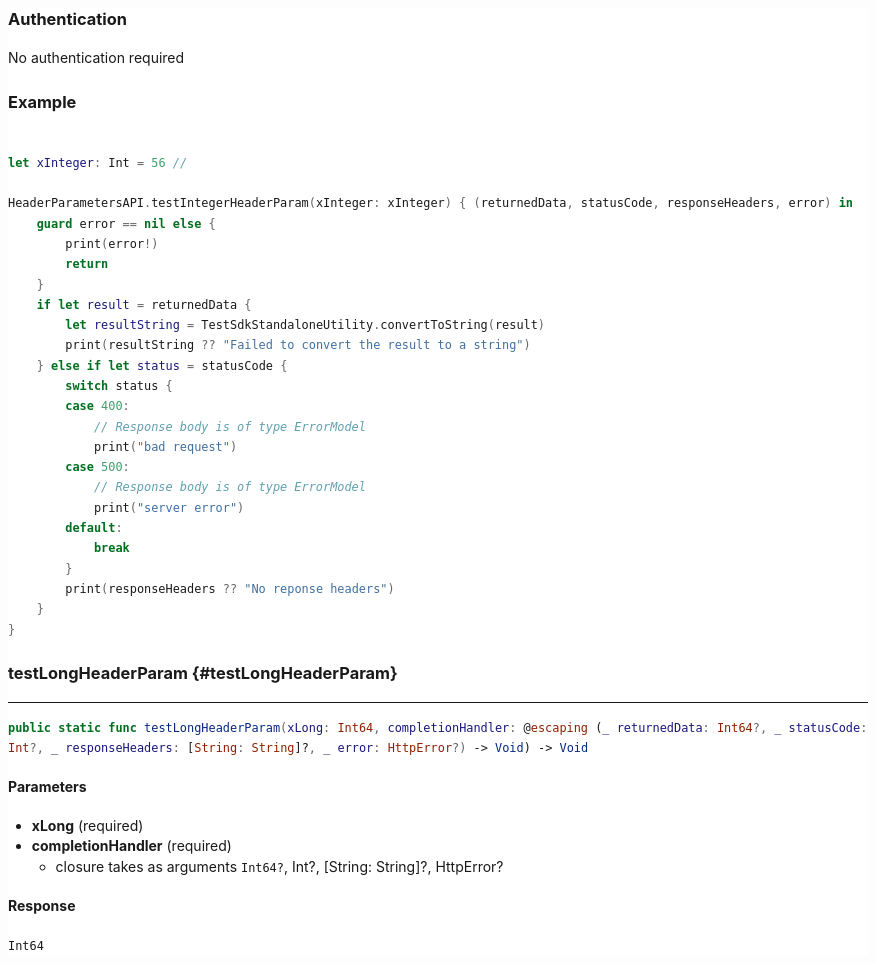 ### Authentication

No authentication required


### Example

```swift

let xInteger: Int = 56 // 

HeaderParametersAPI.testIntegerHeaderParam(xInteger: xInteger) { (returnedData, statusCode, responseHeaders, error) in
    guard error == nil else {
        print(error!)
        return
    }
    if let result = returnedData {
        let resultString = TestSdkStandaloneUtility.convertToString(result)
        print(resultString ?? "Failed to convert the result to a string")
    } else if let status = statusCode {
        switch status {
        case 400:
            // Response body is of type ErrorModel
            print("bad request")
        case 500:
            // Response body is of type ErrorModel
            print("server error")
        default:
            break
        }
        print(responseHeaders ?? "No reponse headers")
    }
}
```


### **testLongHeaderParam**  {#testLongHeaderParam}
---
```swift
public static func testLongHeaderParam(xLong: Int64, completionHandler: @escaping (_ returnedData: Int64?, _ statusCode: Int?, _ responseHeaders: [String: String]?, _ error: HttpError?) -> Void) -> Void
```

>

#### Parameters

- **xLong**  (required) 
- **completionHandler** (required)
    - closure takes as arguments `Int64?`, Int?, [String: String]?, HttpError?

#### Response
`Int64`
